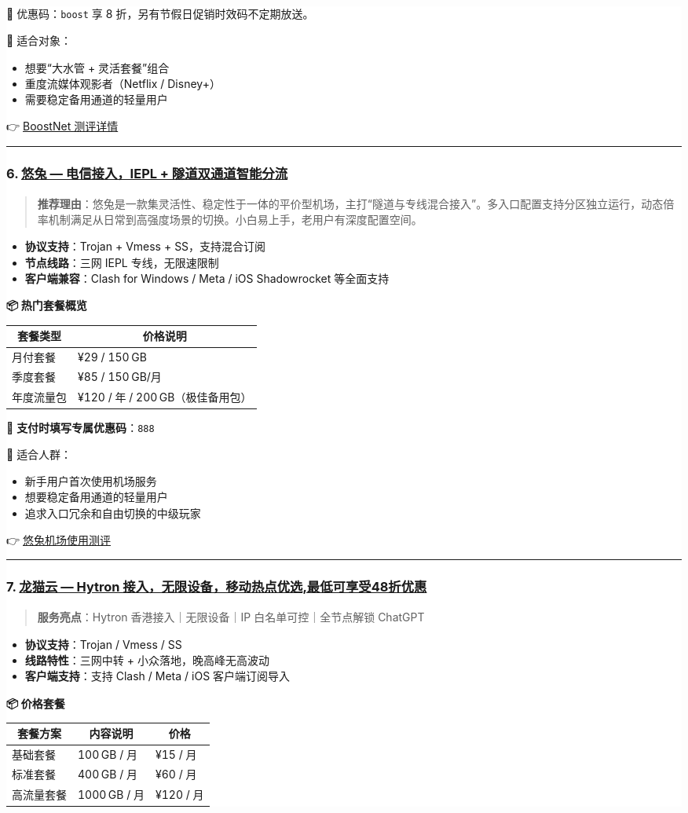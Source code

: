 🎁 优惠码：`boost` 享 8 折，另有节假日促销时效码不定期放送。

🎯 适合对象：
- 想要“大水管 + 灵活套餐”组合
- 重度流媒体观影者（Netflix / Disney+）
- 需要稳定备用通道的轻量用户

👉 [BoostNet 测评详情](https://gptvpnhelper.com/airport-access/boostnet/)

---

### 6. [悠兔 — 电信接入，IEPL + 隧道双通道智能分流](https://youtu7.shop/register?code=erkQTmbM)

> **推荐理由**：悠兔是一款集灵活性、稳定性于一体的平价型机场，主打“隧道与专线混合接入”。多入口配置支持分区独立运行，动态倍率机制满足从日常到高强度场景的切换。小白易上手，老用户有深度配置空间。

- **协议支持**：Trojan + Vmess + SS，支持混合订阅  
- **节点线路**：三网 IEPL 专线，无限速限制  
- **客户端兼容**：Clash for Windows / Meta / iOS Shadowrocket 等全面支持

**📦 热门套餐概览**

| 套餐类型       | 价格说明                              |
|----------------|----------------------------------------|
| 月付套餐       | ¥29 / 150 GB                           |
| 季度套餐       | ¥85 / 150 GB/月                        |
| 年度流量包     | ¥120 / 年 / 200 GB（极佳备用包）        |

🎁 **支付时填写专属优惠码**：`888`


🎯 适合人群：
- 新手用户首次使用机场服务
- 想要稳定备用通道的轻量用户
- 追求入口冗余和自由切换的中级玩家

👉 [悠兔机场使用测评](https://gptvpnhelper.com/airport-access/youtu/)

---

### 7. [龙猫云 — Hytron 接入，无限设备，移动热点优选,最低可享受48折优惠](https://inv03.lmaff01.cc/register?aff=Y6CVzzEF)

> **服务亮点**：Hytron 香港接入｜无限设备｜IP 白名单可控｜全节点解锁 ChatGPT

- **协议支持**：Trojan / Vmess / SS  
- **线路特性**：三网中转 + 小众落地，晚高峰无高波动  
- **客户端支持**：支持 Clash / Meta / iOS 客户端订阅导入

**📦 价格套餐**

| 套餐方案     | 内容说明           | 价格       |
|--------------|--------------------|------------|
| 基础套餐     | 100 GB / 月        | ¥15 / 月   |
| 标准套餐     | 400 GB / 月        | ¥60 / 月   |
| 高流量套餐   | 1000 GB / 月       | ¥120 / 月  |
